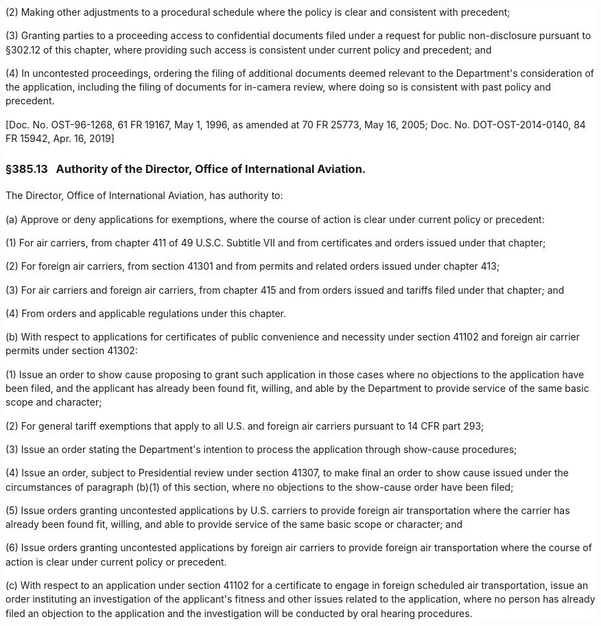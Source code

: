 (2) Making other adjustments to a procedural schedule where the policy is clear and consistent with precedent;

(3) Granting parties to a proceeding access to confidential documents filed under a request for public non-disclosure pursuant to §302.12 of this chapter, where providing such access is consistent under current policy and precedent; and

(4) In uncontested proceedings, ordering the filing of additional documents deemed relevant to the Department's consideration of the application, including the filing of documents for in-camera review, where doing so is consistent with past policy and precedent.

\[Doc. No. OST-96-1268, 61 FR 19167, May 1, 1996, as amended at 70 FR 25773, May 16, 2005; Doc. No. DOT-OST-2014-0140, 84 FR 15942, Apr. 16, 2019\]

### §385.13   Authority of the Director, Office of International Aviation.

The Director, Office of International Aviation, has authority to:

(a) Approve or deny applications for exemptions, where the course of action is clear under current policy or precedent:

(1) For air carriers, from chapter 411 of 49 U.S.C. Subtitle VII and from certificates and orders issued under that chapter;

(2) For foreign air carriers, from section 41301 and from permits and related orders issued under chapter 413;

(3) For air carriers and foreign air carriers, from chapter 415 and from orders issued and tariffs filed under that chapter; and

(4) From orders and applicable regulations under this chapter.

(b) With respect to applications for certificates of public convenience and necessity under section 41102 and foreign air carrier permits under section 41302:

(1) Issue an order to show cause proposing to grant such application in those cases where no objections to the application have been filed, and the applicant has already been found fit, willing, and able by the Department to provide service of the same basic scope and character;

(2) For general tariff exemptions that apply to all U.S. and foreign air carriers pursuant to 14 CFR part 293;

(3) Issue an order stating the Department's intention to process the application through show-cause procedures;

(4) Issue an order, subject to Presidential review under section 41307, to make final an order to show cause issued under the circumstances of paragraph (b)(1) of this section, where no objections to the show-cause order have been filed;

(5) Issue orders granting uncontested applications by U.S. carriers to provide foreign air transportation where the carrier has already been found fit, willing, and able to provide service of the same basic scope or character; and

(6) Issue orders granting uncontested applications by foreign air carriers to provide foreign air transportation where the course of action is clear under current policy or precedent.

(c) With respect to an application under section 41102 for a certificate to engage in foreign scheduled air transportation, issue an order instituting an investigation of the applicant's fitness and other issues related to the application, where no person has already filed an objection to the application and the investigation will be conducted by oral hearing procedures.
